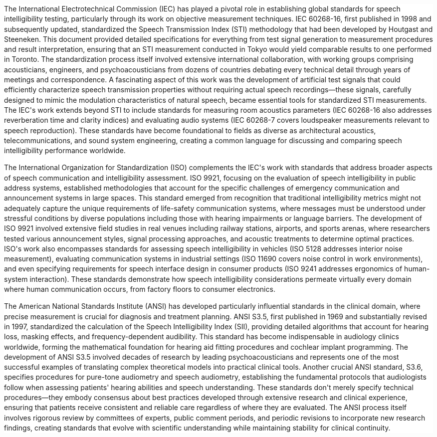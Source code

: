 The International Electrotechnical Commission (IEC) has played a pivotal role in establishing global standards for speech intelligibility testing, particularly through its work on objective measurement techniques. IEC 60268-16, first published in 1998 and subsequently updated, standardized the Speech Transmission Index (STI) methodology that had been developed by Houtgast and Steeneken. This document provided detailed specifications for everything from test signal generation to measurement procedures and result interpretation, ensuring that an STI measurement conducted in Tokyo would yield comparable results to one performed in Toronto. The standardization process itself involved extensive international collaboration, with working groups comprising acousticians, engineers, and psychoacousticians from dozens of countries debating every technical detail through years of meetings and correspondence. A fascinating aspect of this work was the development of artificial test signals that could efficiently characterize speech transmission properties without requiring actual speech recordings—these signals, carefully designed to mimic the modulation characteristics of natural speech, became essential tools for standardized STI measurements. The IEC's work extends beyond STI to include standards for measuring room acoustics parameters (IEC 60268-16 also addresses reverberation time and clarity indices) and evaluating audio systems (IEC 60268-7 covers loudspeaker measurements relevant to speech reproduction). These standards have become foundational to fields as diverse as architectural acoustics, telecommunications, and sound system engineering, creating a common language for discussing and comparing speech intelligibility performance worldwide.

The International Organization for Standardization (ISO) complements the IEC's work with standards that address broader aspects of speech communication and intelligibility assessment. ISO 9921, focusing on the evaluation of speech intelligibility in public address systems, established methodologies that account for the specific challenges of emergency communication and announcement systems in large spaces. This standard emerged from recognition that traditional intelligibility metrics might not adequately capture the unique requirements of life-safety communication systems, where messages must be understood under stressful conditions by diverse populations including those with hearing impairments or language barriers. The development of ISO 9921 involved extensive field studies in real venues including railway stations, airports, and sports arenas, where researchers tested various announcement styles, signal processing approaches, and acoustic treatments to determine optimal practices. ISO's work also encompasses standards for assessing speech intelligibility in vehicles (ISO 5128 addresses interior noise measurement), evaluating communication systems in industrial settings (ISO 11690 covers noise control in work environments), and even specifying requirements for speech interface design in consumer products (ISO 9241 addresses ergonomics of human-system interaction). These standards demonstrate how speech intelligibility considerations permeate virtually every domain where human communication occurs, from factory floors to consumer electronics.

The American National Standards Institute (ANSI) has developed particularly influential standards in the clinical domain, where precise measurement is crucial for diagnosis and treatment planning. ANSI S3.5, first published in 1969 and substantially revised in 1997, standardized the calculation of the Speech Intelligibility Index (SII), providing detailed algorithms that account for hearing loss, masking effects, and frequency-dependent audibility. This standard has become indispensable in audiology clinics worldwide, forming the mathematical foundation for hearing aid fitting procedures and cochlear implant programming. The development of ANSI S3.5 involved decades of research by leading psychoacousticians and represents one of the most successful examples of translating complex theoretical models into practical clinical tools. Another crucial ANSI standard, S3.6, specifies procedures for pure-tone audiometry and speech audiometry, establishing the fundamental protocols that audiologists follow when assessing patients' hearing abilities and speech understanding. These standards don't merely specify technical procedures—they embody consensus about best practices developed through extensive research and clinical experience, ensuring that patients receive consistent and reliable care regardless of where they are evaluated. The ANSI process itself involves rigorous review by committees of experts, public comment periods, and periodic revisions to incorporate new research findings, creating standards that evolve with scientific understanding while maintaining stability for clinical continuity.
